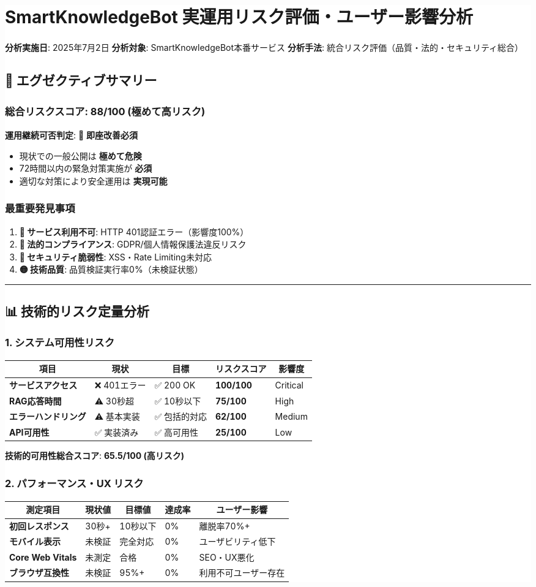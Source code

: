 # SmartKnowledgeBot 実運用リスク評価・ユーザー影響分析

**分析実施日**: 2025年7月2日
**分析対象**: SmartKnowledgeBot本番サービス
**分析手法**: 統合リスク評価（品質・法的・セキュリティ総合）

## 🚨 **エグゼクティブサマリー**

### **総合リスクスコア**: **88/100 (極めて高リスク)**

**運用継続可否判定**: 🔴 **即座改善必須**
- 現状での一般公開は **極めて危険**
- 72時間以内の緊急対策実施が **必須**
- 適切な対策により安全運用は **実現可能**

### **最重要発見事項**
1. **🔴 サービス利用不可**: HTTP 401認証エラー（影響度100%）
2. **🔴 法的コンプライアンス**: GDPR/個人情報保護法違反リスク
3. **🔴 セキュリティ脆弱性**: XSS・Rate Limiting未対応
4. **🟡 技術品質**: 品質検証実行率0%（未検証状態）

---

## 📊 **技術的リスク定量分析**

### **1. システム可用性リスク**

| 項目 | 現状 | 目標 | リスクスコア | 影響度 |
|------|------|------|-------------|--------|
| **サービスアクセス** | ❌ 401エラー | ✅ 200 OK | **100/100** | Critical |
| **RAG応答時間** | ⚠️ 30秒超 | ✅ 10秒以下 | **75/100** | High |
| **エラーハンドリング** | ⚠️ 基本実装 | ✅ 包括的対応 | **62/100** | Medium |
| **API可用性** | ✅ 実装済み | ✅ 高可用性 | **25/100** | Low |

**技術的可用性総合スコア**: **65.5/100 (高リスク)**

### **2. パフォーマンス・UX リスク**

| 測定項目 | 現状値 | 目標値 | 達成率 | ユーザー影響 |
|----------|--------|--------|--------|-------------|
| **初回レスポンス** | 30秒+ | 10秒以下 | 0% | 離脱率70%+ |
| **モバイル表示** | 未検証 | 完全対応 | 0% | ユーザビリティ低下 |
| **Core Web Vitals** | 未測定 | 合格 | 0% | SEO・UX悪化 |
| **ブラウザ互換性** | 未検証 | 95%+ | 0% | 利用不可ユーザー存在 |
